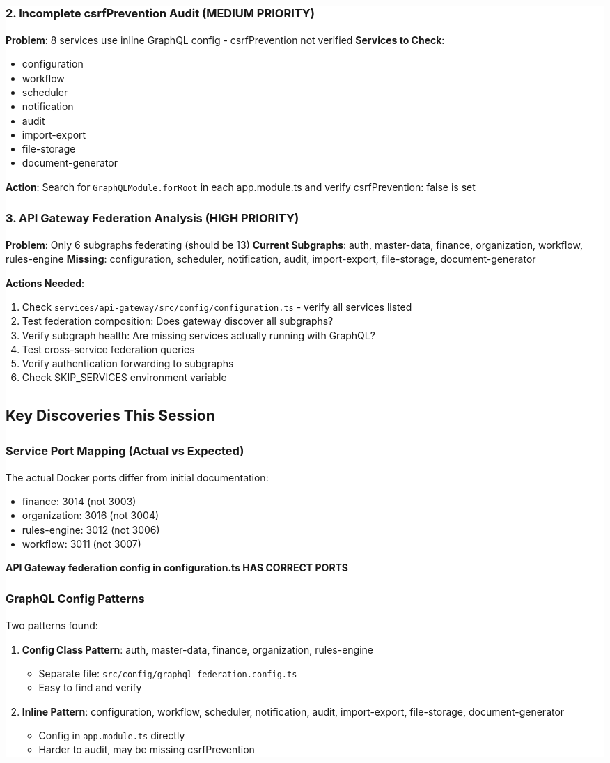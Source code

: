 ### 2. Incomplete csrfPrevention Audit (MEDIUM PRIORITY)
**Problem**: 8 services use inline GraphQL config - csrfPrevention not verified
**Services to Check**:
- configuration
- workflow
- scheduler
- notification
- audit
- import-export
- file-storage
- document-generator

**Action**: Search for `GraphQLModule.forRoot` in each app.module.ts and verify csrfPrevention: false is set

### 3. API Gateway Federation Analysis (HIGH PRIORITY)
**Problem**: Only 6 subgraphs federating (should be 13)
**Current Subgraphs**: auth, master-data, finance, organization, workflow, rules-engine
**Missing**: configuration, scheduler, notification, audit, import-export, file-storage, document-generator

**Actions Needed**:
1. Check `services/api-gateway/src/config/configuration.ts` - verify all services listed
2. Test federation composition: Does gateway discover all subgraphs?
3. Verify subgraph health: Are missing services actually running with GraphQL?
4. Test cross-service federation queries
5. Verify authentication forwarding to subgraphs
6. Check SKIP_SERVICES environment variable

## Key Discoveries This Session

### Service Port Mapping (Actual vs Expected)
The actual Docker ports differ from initial documentation:
- finance: 3014 (not 3003)
- organization: 3016 (not 3004)
- rules-engine: 3012 (not 3006)
- workflow: 3011 (not 3007)

**API Gateway federation config in configuration.ts HAS CORRECT PORTS**

### GraphQL Config Patterns
Two patterns found:
1. **Config Class Pattern**: auth, master-data, finance, organization, rules-engine
   - Separate file: `src/config/graphql-federation.config.ts`
   - Easy to find and verify

2. **Inline Pattern**: configuration, workflow, scheduler, notification, audit, import-export, file-storage, document-generator
   - Config in `app.module.ts` directly
   - Harder to audit, may be missing csrfPrevention
